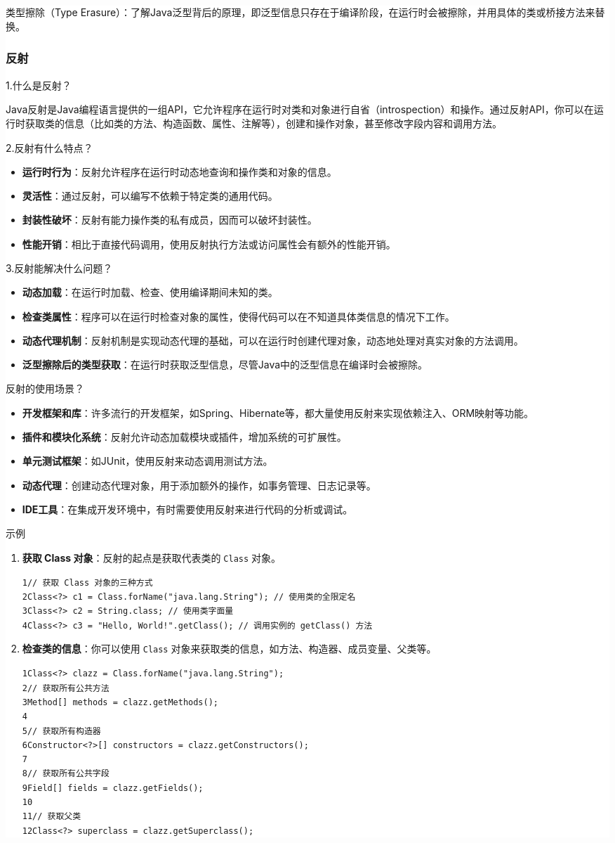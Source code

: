 类型擦除（Type Erasure）：了解Java泛型背后的原理，即泛型信息只存在于编译阶段，在运行时会被擦除，并用具体的类或桥接方法来替换。



### 反射

1.什么是反射？

Java反射是Java编程语言提供的一组API，它允许程序在运行时对类和对象进行自省（introspection）和操作。通过反射API，你可以在运行时获取类的信息（比如类的方法、构造函数、属性、注解等），创建和操作对象，甚至修改字段内容和调用方法。

2.反射有什么特点？

- **运行时行为**：反射允许程序在运行时动态地查询和操作类和对象的信息。

- **灵活性**：通过反射，可以编写不依赖于特定类的通用代码。

- **封装性破坏**：反射有能力操作类的私有成员，因而可以破坏封装性。

- **性能开销**：相比于直接代码调用，使用反射执行方法或访问属性会有额外的性能开销。

3.反射能解决什么问题？

- **动态加载**：在运行时加载、检查、使用编译期间未知的类。

- **检查类属性**：程序可以在运行时检查对象的属性，使得代码可以在不知道具体类信息的情况下工作。

- **动态代理机制**：反射机制是实现动态代理的基础，可以在运行时创建代理对象，动态地处理对真实对象的方法调用。

- **泛型擦除后的类型获取**：在运行时获取泛型信息，尽管Java中的泛型信息在编译时会被擦除。

反射的使用场景？

- **开发框架和库**：许多流行的开发框架，如Spring、Hibernate等，都大量使用反射来实现依赖注入、ORM映射等功能。

- **插件和模块化系统**：反射允许动态加载模块或插件，增加系统的可扩展性。

- **单元测试框架**：如JUnit，使用反射来动态调用测试方法。

- **动态代理**：创建动态代理对象，用于添加额外的操作，如事务管理、日志记录等。

- **IDE工具**：在集成开发环境中，有时需要使用反射来进行代码的分析或调试。

示例

1. **获取 Class 对象**：反射的起点是获取代表类的 `Class` 对象。

   ```
   1// 获取 Class 对象的三种方式
   2Class<?> c1 = Class.forName("java.lang.String"); // 使用类的全限定名
   3Class<?> c2 = String.class; // 使用类字面量
   4Class<?> c3 = "Hello, World!".getClass(); // 调用实例的 getClass() 方法
   ```

2. **检查类的信息**：你可以使用 `Class` 对象来获取类的信息，如方法、构造器、成员变量、父类等。

   ```
   1Class<?> clazz = Class.forName("java.lang.String");
   2// 获取所有公共方法
   3Method[] methods = clazz.getMethods();
   4
   5// 获取所有构造器
   6Constructor<?>[] constructors = clazz.getConstructors();
   7
   8// 获取所有公共字段
   9Field[] fields = clazz.getFields();
   10
   11// 获取父类
   12Class<?> superclass = clazz.getSuperclass();
   ```

